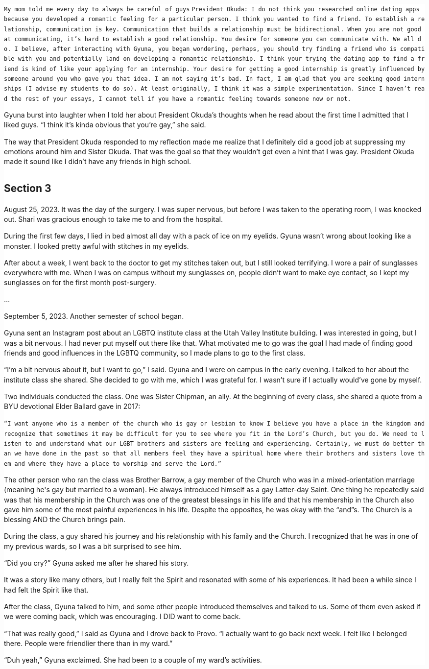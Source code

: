 ```My mom told me every day to always be careful of guys```
```President Okuda: I do not think you researched online dating apps because you developed a romantic feeling for a particular person. I think you wanted to find a friend. To establish a relationship, communication is key. Communication that builds a relationship must be bidirectional. When you are not good at communicating, it’s hard to establish a good relationship. You desire for someone you can communicate with. We all do. I believe, after interacting with Gyuna, you began wondering, perhaps, you should try finding a friend who is compatible with you and potentially land on developing a romantic relationship. I think your trying the dating app to find a friend is kind of like your applying for an internship. Your desire for getting a good internship is greatly influenced by someone around you who gave you that idea. I am not saying it’s bad. In fact, I am glad that you are seeking good internships (I advise my students to do so). At least originally, I think it was a simple experimentation. Since I haven’t read the rest of your essays, I cannot tell if you have a romantic feeling towards someone now or not.```

Gyuna burst into laughter when I told her about President Okuda’s thoughts when he read about the first time I admitted that I liked guys.  “I think it’s kinda obvious that you’re gay,” she said.

The way that President Okuda responded to my reflection made me realize that I definitely did a good job at suppressing my emotions around him and Sister Okuda.  That was the goal so that they wouldn’t get even a hint that I was gay.  President Okuda made it sound like I didn’t have any friends in high school.

## Section 3

August 25, 2023.  It was the day of the surgery.  I was super nervous, but before I was taken to the operating room, I was knocked out.  Shari was gracious enough to take me to and from the hospital.

During the first few days, I lied in bed almost all day with a pack of ice on my eyelids.  Gyuna wasn’t wrong about looking like a monster.  I looked pretty awful with stitches in my eyelids.

After about a week, I went back to the doctor to get my stitches taken out, but I still looked terrifying.  I wore a pair of sunglasses everywhere with me.  When I was on campus without my sunglasses on, people didn’t want to make eye contact, so I kept my sunglasses on for the first month post-surgery.

...

September 5, 2023.  Another semester of school began.

Gyuna sent an Instagram post about an LGBTQ institute class at the Utah Valley Institute building.  I was interested in going, but I was a bit nervous.  I had never put myself out there like that.  What motivated me to go was the goal I had made of finding good friends and good influences in the LGBTQ community, so I made plans to go to the first class.

“I’m a bit nervous about it, but I want to go,” I said.  Gyuna and I were on campus in the early evening.  I talked to her about the institute class she shared.  She decided to go with me, which I was grateful for.  I wasn’t sure if I actually would’ve gone by myself.

Two individuals conducted the class.  One was Sister Chipman, an ally.  At the beginning of every class, she shared a quote from a BYU devotional Elder Ballard gave in 2017:

```“I want anyone who is a member of the church who is gay or lesbian to know I believe you have a place in the kingdom and recognize that sometimes it may be difficult for you to see where you fit in the Lord’s Church, but you do. We need to listen to and understand what our LGBT brothers and sisters are feeling and experiencing. Certainly, we must do better than we have done in the past so that all members feel they have a spiritual home where their brothers and sisters love them and where they have a place to worship and serve the Lord.”```

The other person who ran the class was Brother Barrow, a gay member of the Church who was in a mixed-orientation marriage (meaning he's gay but married to a woman).  He always introduced himself as a gay Latter-day Saint.  One thing he repeatedly said was that his membership in the Church was one of the greatest blessings in his life and that his membership in the Church also gave him some of the most painful experiences in his life.  Despite the opposites, he was okay with the “and”s.  The Church is a blessing AND the Church brings pain.

During the class, a guy shared his journey and his relationship with his family and the Church.  I recognized that he was in one of my previous wards, so I was a bit surprised to see him.

“Did you cry?” Gyuna asked me after he shared his story.

It was a story like many others, but I really felt the Spirit and resonated with some of his experiences.  It had been a while since I had felt the Spirit like that.

After the class, Gyuna talked to him, and some other people introduced themselves and talked to us.  Some of them even asked if we were coming back, which was encouraging.  I DID want to come back.

“That was really good,” I said as Gyuna and I drove back to Provo.  “I actually want to go back next week.  I felt like I belonged there.  People were friendlier there than in my ward.”

“Duh yeah,” Gyuna exclaimed.  She had been to a couple of my ward’s activities.
```